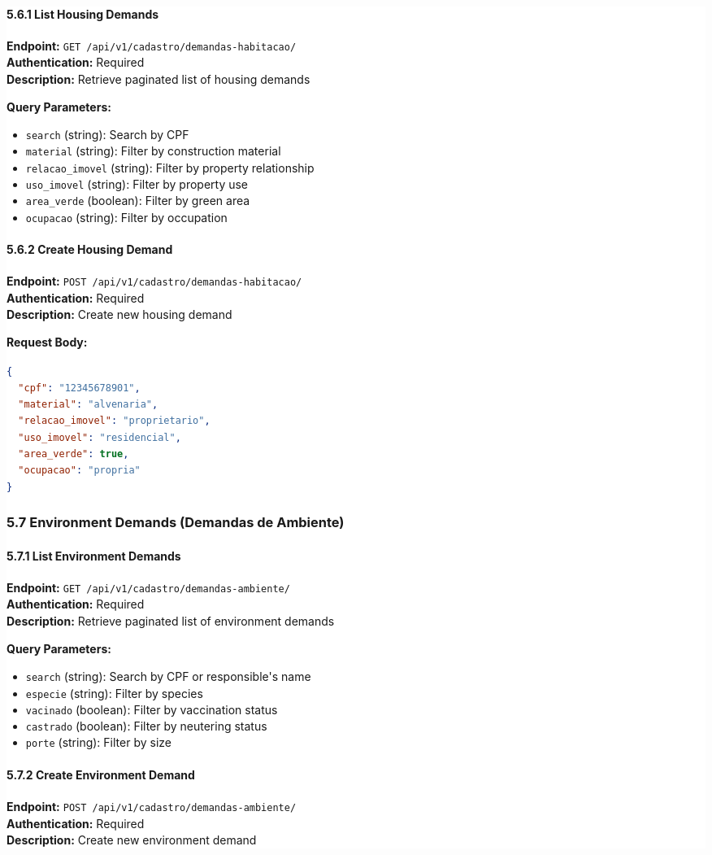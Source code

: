 #### 5.6.1 List Housing Demands

**Endpoint:** `GET /api/v1/cadastro/demandas-habitacao/`  
**Authentication:** Required  
**Description:** Retrieve paginated list of housing demands

**Query Parameters:**

- `search` (string): Search by CPF
- `material` (string): Filter by construction material
- `relacao_imovel` (string): Filter by property relationship
- `uso_imovel` (string): Filter by property use
- `area_verde` (boolean): Filter by green area
- `ocupacao` (string): Filter by occupation

#### 5.6.2 Create Housing Demand

**Endpoint:** `POST /api/v1/cadastro/demandas-habitacao/`  
**Authentication:** Required  
**Description:** Create new housing demand

**Request Body:**

```json
{
  "cpf": "12345678901",
  "material": "alvenaria",
  "relacao_imovel": "proprietario",
  "uso_imovel": "residencial",
  "area_verde": true,
  "ocupacao": "propria"
}
```

### 5.7 Environment Demands (Demandas de Ambiente)

#### 5.7.1 List Environment Demands

**Endpoint:** `GET /api/v1/cadastro/demandas-ambiente/`  
**Authentication:** Required  
**Description:** Retrieve paginated list of environment demands

**Query Parameters:**

- `search` (string): Search by CPF or responsible's name
- `especie` (string): Filter by species
- `vacinado` (boolean): Filter by vaccination status
- `castrado` (boolean): Filter by neutering status
- `porte` (string): Filter by size

#### 5.7.2 Create Environment Demand

**Endpoint:** `POST /api/v1/cadastro/demandas-ambiente/`  
**Authentication:** Required  
**Description:** Create new environment demand

